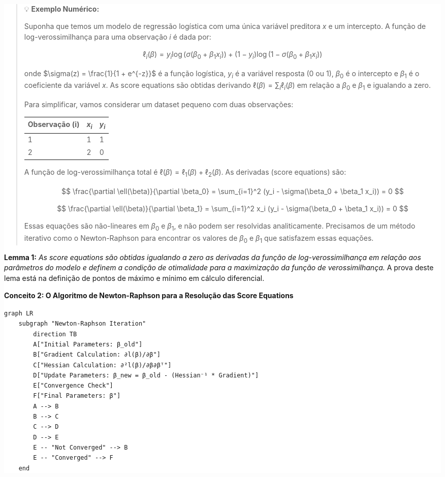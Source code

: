 > 💡 **Exemplo Numérico:**
>
> Suponha que temos um modelo de regressão logística com uma única variável preditora $x$ e um intercepto. A função de log-verossimilhança para uma observação $i$ é dada por:
>
> $$
> \ell_i(\beta) = y_i \log(\sigma(\beta_0 + \beta_1 x_i)) + (1 - y_i) \log(1 - \sigma(\beta_0 + \beta_1 x_i))
> $$
>
> onde $\sigma(z) = \frac{1}{1 + e^{-z}}$ é a função logística, $y_i$ é a variável resposta (0 ou 1), $\beta_0$ é o intercepto e $\beta_1$ é o coeficiente da variável $x$. As score equations são obtidas derivando $\ell(\beta) = \sum_i \ell_i(\beta)$ em relação a $\beta_0$ e $\beta_1$ e igualando a zero.
>
> Para simplificar, vamos considerar um dataset pequeno com duas observações:
>
> | Observação (i) | $x_i$ | $y_i$ |
> |-----------------|-------|-------|
> | 1               | 1     | 1     |
> | 2               | 2     | 0     |
>
> A função de log-verossimilhança total é $\ell(\beta) = \ell_1(\beta) + \ell_2(\beta)$. As derivadas (score equations) são:
>
> $$
> \frac{\partial \ell(\beta)}{\partial \beta_0} = \sum_{i=1}^2 (y_i - \sigma(\beta_0 + \beta_1 x_i)) = 0
> $$
>
> $$
> \frac{\partial \ell(\beta)}{\partial \beta_1} = \sum_{i=1}^2 x_i (y_i - \sigma(\beta_0 + \beta_1 x_i)) = 0
> $$
>
> Essas equações são não-lineares em $\beta_0$ e $\beta_1$, e não podem ser resolvidas analiticamente. Precisamos de um método iterativo como o Newton-Raphson para encontrar os valores de $\beta_0$ e $\beta_1$ que satisfazem essas equações.

**Lemma 1:** *As score equations são obtidas igualando a zero as derivadas da função de log-verossimilhança em relação aos parâmetros do modelo e definem a condição de otimalidade para a maximização da função de verossimilhança.* A prova deste lema está na definição de pontos de máximo e mínimo em cálculo diferencial.

**Conceito 2: O Algoritmo de Newton-Raphson para a Resolução das Score Equations**

```mermaid
graph LR
    subgraph "Newton-Raphson Iteration"
        direction TB
        A["Initial Parameters: β_old"]
        B["Gradient Calculation: ∂l(β)/∂β"]
        C["Hessian Calculation: ∂²l(β)/∂β∂βᵀ"]
        D["Update Parameters: β_new = β_old - (Hessian⁻¹ * Gradient)"]
        E["Convergence Check"]
        F["Final Parameters: β"]
        A --> B
        B --> C
        C --> D
        D --> E
        E -- "Not Converged" --> B
        E -- "Converged" --> F
    end
```
